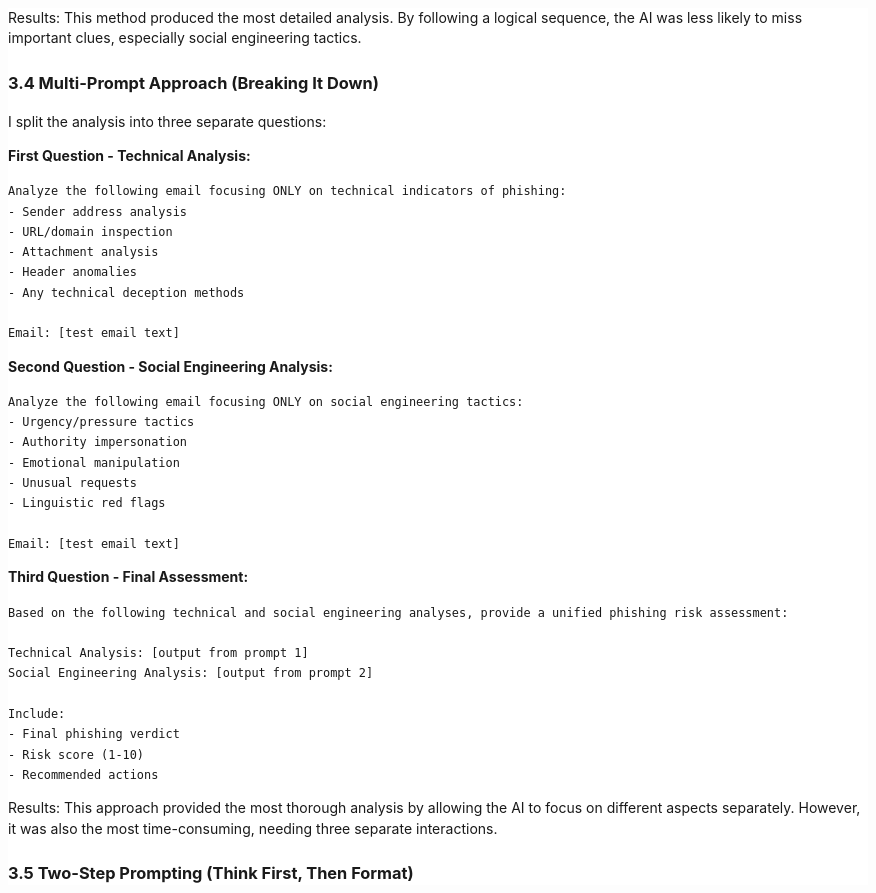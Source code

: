 Results: This method produced the most detailed analysis. By following a logical sequence, the AI was less likely to miss important clues, especially social engineering tactics.

### 3.4 Multi-Prompt Approach (Breaking It Down)

I split the analysis into three separate questions:

**First Question - Technical Analysis:**

```
Analyze the following email focusing ONLY on technical indicators of phishing:
- Sender address analysis
- URL/domain inspection
- Attachment analysis
- Header anomalies
- Any technical deception methods

Email: [test email text]

```

**Second Question - Social Engineering Analysis:**

```
Analyze the following email focusing ONLY on social engineering tactics:
- Urgency/pressure tactics
- Authority impersonation
- Emotional manipulation
- Unusual requests
- Linguistic red flags

Email: [test email text]

```

**Third Question - Final Assessment:**

```
Based on the following technical and social engineering analyses, provide a unified phishing risk assessment:

Technical Analysis: [output from prompt 1]
Social Engineering Analysis: [output from prompt 2]

Include:
- Final phishing verdict
- Risk score (1-10)
- Recommended actions

```

Results: This approach provided the most thorough analysis by allowing the AI to focus on different aspects separately. However, it was also the most time-consuming, needing three separate interactions.

### 3.5 Two-Step Prompting (Think First, Then Format)
